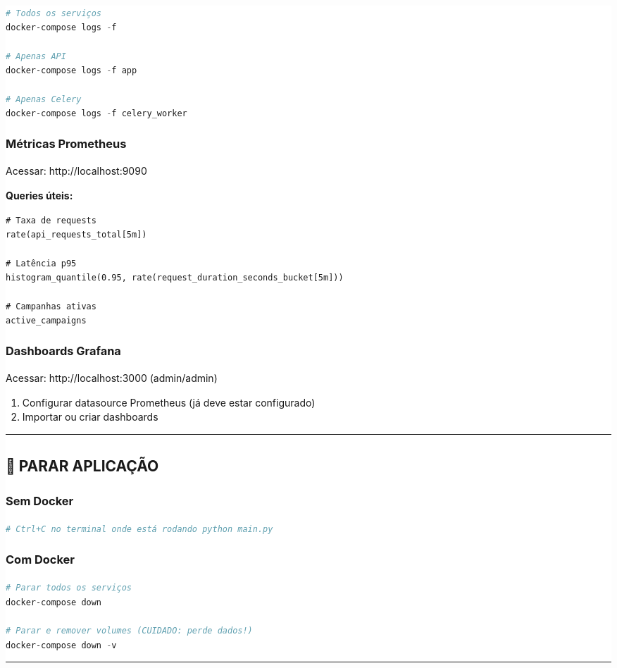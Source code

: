 ```powershell
# Todos os serviços
docker-compose logs -f

# Apenas API
docker-compose logs -f app

# Apenas Celery
docker-compose logs -f celery_worker
```

### Métricas Prometheus

Acessar: http://localhost:9090

**Queries úteis:**
```promql
# Taxa de requests
rate(api_requests_total[5m])

# Latência p95
histogram_quantile(0.95, rate(request_duration_seconds_bucket[5m]))

# Campanhas ativas
active_campaigns
```

### Dashboards Grafana

Acessar: http://localhost:3000 (admin/admin)

1. Configurar datasource Prometheus (já deve estar configurado)
2. Importar ou criar dashboards

---

## 🛑 PARAR APLICAÇÃO

### Sem Docker

```powershell
# Ctrl+C no terminal onde está rodando python main.py
```

### Com Docker

```powershell
# Parar todos os serviços
docker-compose down

# Parar e remover volumes (CUIDADO: perde dados!)
docker-compose down -v
```

---